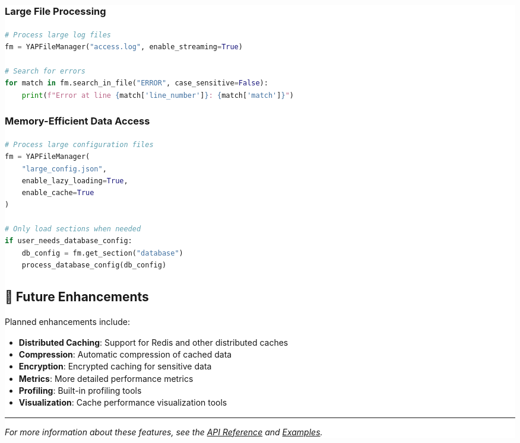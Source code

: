 ### Large File Processing

```python
# Process large log files
fm = YAPFileManager("access.log", enable_streaming=True)

# Search for errors
for match in fm.search_in_file("ERROR", case_sensitive=False):
    print(f"Error at line {match['line_number']}: {match['match']}")
```

### Memory-Efficient Data Access

```python
# Process large configuration files
fm = YAPFileManager(
    "large_config.json",
    enable_lazy_loading=True,
    enable_cache=True
)

# Only load sections when needed
if user_needs_database_config:
    db_config = fm.get_section("database")
    process_database_config(db_config)
```

## 🔮 Future Enhancements

Planned enhancements include:

- **Distributed Caching**: Support for Redis and other distributed caches
- **Compression**: Automatic compression of cached data
- **Encryption**: Encrypted caching for sensitive data
- **Metrics**: More detailed performance metrics
- **Profiling**: Built-in profiling tools
- **Visualization**: Cache performance visualization tools

---

*For more information about these features, see the [API Reference](api/mixins.md) and [Examples](usage_examples/index.md).*
